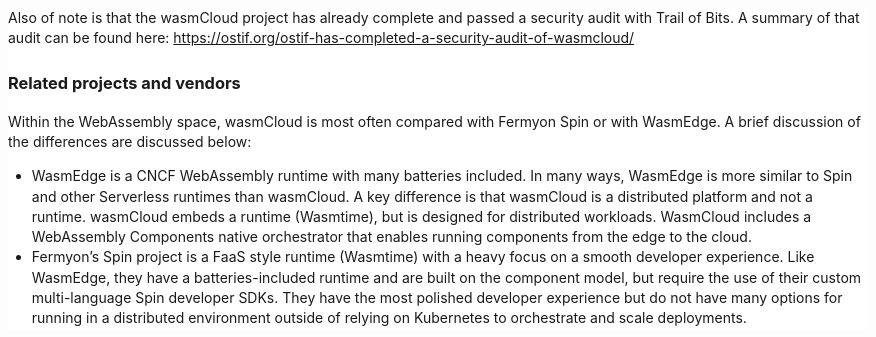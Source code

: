 Also of note is that the wasmCloud project has already complete and passed a security audit with
Trail of Bits. A summary of that audit can be found here:
https://ostif.org/ostif-has-completed-a-security-audit-of-wasmcloud/

### Related projects and vendors

Within the WebAssembly space, wasmCloud is most often compared with Fermyon Spin or with WasmEdge. A
brief discussion of the differences are discussed below:

- WasmEdge is a CNCF WebAssembly runtime with many batteries included. In many ways, WasmEdge is
  more similar to Spin and other Serverless runtimes than wasmCloud. A key difference is that
  wasmCloud is a distributed platform and not a runtime. wasmCloud embeds a runtime (Wasmtime), but
  is designed for distributed workloads. WasmCloud includes a WebAssembly Components native
  orchestrator that enables running components from the edge to the cloud. 
- Fermyon’s Spin project is a FaaS style runtime (Wasmtime) with a heavy focus on a smooth developer
  experience. Like WasmEdge, they have a batteries-included runtime and are built on the component
  model, but require the use of their custom multi-language Spin developer SDKs. They have the most
  polished developer experience but do not have many options for running in a distributed
  environment outside of relying on Kubernetes to orchestrate and scale deployments.
